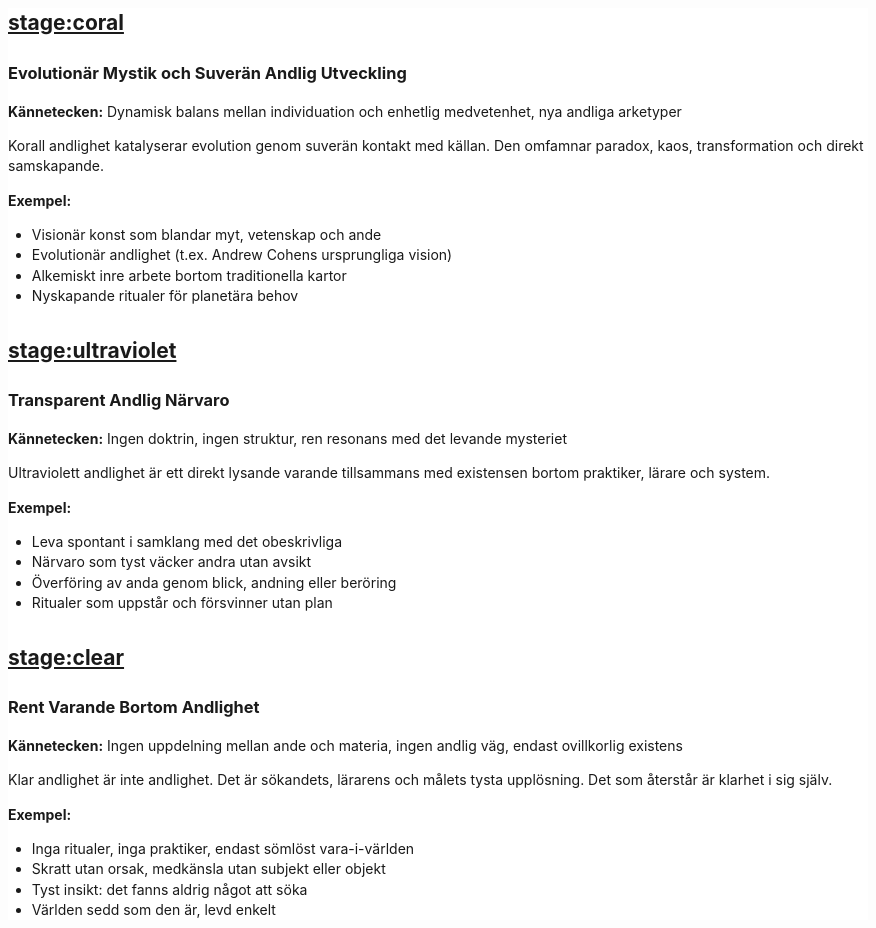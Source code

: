 ## <stage:coral>

### Evolutionär Mystik och Suverän Andlig Utveckling

**Kännetecken:** Dynamisk balans mellan individuation och enhetlig medvetenhet, nya andliga arketyper

Korall andlighet katalyserar evolution genom suverän kontakt med källan. Den omfamnar paradox, kaos, transformation och direkt samskapande.

**Exempel:**
- Visionär konst som blandar myt, vetenskap och ande
- Evolutionär andlighet (t.ex. Andrew Cohens ursprungliga vision)
- Alkemiskt inre arbete bortom traditionella kartor
- Nyskapande ritualer för planetära behov

## <stage:ultraviolet>

### Transparent Andlig Närvaro

**Kännetecken:** Ingen doktrin, ingen struktur, ren resonans med det levande mysteriet

Ultraviolett andlighet är ett direkt lysande varande tillsammans med existensen bortom praktiker, lärare och system.

**Exempel:**
- Leva spontant i samklang med det obeskrivliga
- Närvaro som tyst väcker andra utan avsikt
- Överföring av anda genom blick, andning eller beröring
- Ritualer som uppstår och försvinner utan plan

## <stage:clear>

### Rent Varande Bortom Andlighet

**Kännetecken:** Ingen uppdelning mellan ande och materia, ingen andlig väg, endast ovillkorlig existens

Klar andlighet är inte andlighet. Det är sökandets, lärarens och målets tysta upplösning. Det som återstår är klarhet i sig själv.

**Exempel:**
- Inga ritualer, inga praktiker, endast sömlöst vara-i-världen
- Skratt utan orsak, medkänsla utan subjekt eller objekt
- Tyst insikt: det fanns aldrig något att söka
- Världen sedd som den är, levd enkelt

